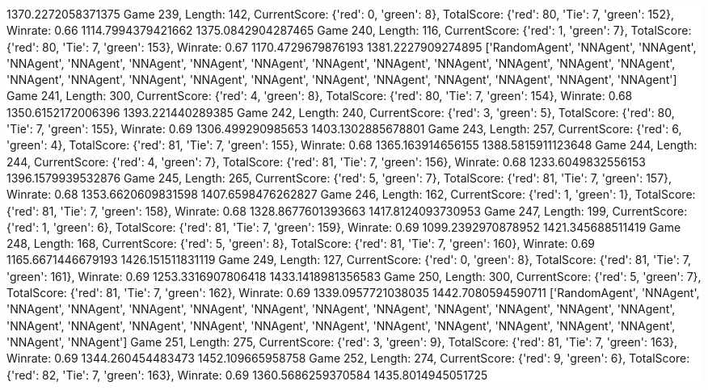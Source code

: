 1370.2272058371375
Game 239, Length: 142,      CurrentScore: {'red': 0, 'green': 8},      TotalScore: {'red': 80, 'Tie': 7, 'green': 152},  Winrate: 0.66
1114.7994379421662
1375.0842904287465
Game 240, Length: 116,      CurrentScore: {'red': 1, 'green': 7},      TotalScore: {'red': 80, 'Tie': 7, 'green': 153},  Winrate: 0.67
1170.4729679876193
1381.2227909274895
['RandomAgent', 'NNAgent', 'NNAgent', 'NNAgent', 'NNAgent', 'NNAgent', 'NNAgent', 'NNAgent', 'NNAgent', 'NNAgent', 'NNAgent', 'NNAgent', 'NNAgent', 'NNAgent', 'NNAgent', 'NNAgent', 'NNAgent', 'NNAgent', 'NNAgent', 'NNAgent', 'NNAgent', 'NNAgent', 'NNAgent', 'NNAgent', 'NNAgent']
Game 241, Length: 300,      CurrentScore: {'red': 4, 'green': 8},      TotalScore: {'red': 80, 'Tie': 7, 'green': 154},  Winrate: 0.68
1350.6152172006396
1393.221440289385
Game 242, Length: 240,      CurrentScore: {'red': 3, 'green': 5},      TotalScore: {'red': 80, 'Tie': 7, 'green': 155},  Winrate: 0.69
1306.499290985653
1403.1302885678801
Game 243, Length: 257,      CurrentScore: {'red': 6, 'green': 4},      TotalScore: {'red': 81, 'Tie': 7, 'green': 155},  Winrate: 0.68
1365.163914656155
1388.5815911123648
Game 244, Length: 244,      CurrentScore: {'red': 4, 'green': 7},      TotalScore: {'red': 81, 'Tie': 7, 'green': 156},  Winrate: 0.68
1233.6049832556153
1396.1579939532876
Game 245, Length: 265,      CurrentScore: {'red': 5, 'green': 7},      TotalScore: {'red': 81, 'Tie': 7, 'green': 157},  Winrate: 0.68
1353.6620609831598
1407.6598476262827
Game 246, Length: 162,      CurrentScore: {'red': 1, 'green': 1},      TotalScore: {'red': 81, 'Tie': 7, 'green': 158},  Winrate: 0.68
1328.8677601393663
1417.8124093730953
Game 247, Length: 199,      CurrentScore: {'red': 1, 'green': 6},      TotalScore: {'red': 81, 'Tie': 7, 'green': 159},  Winrate: 0.69
1099.2392970878952
1421.345688511419
Game 248, Length: 168,      CurrentScore: {'red': 5, 'green': 8},      TotalScore: {'red': 81, 'Tie': 7, 'green': 160},  Winrate: 0.69
1165.6671446679193
1426.151511831119
Game 249, Length: 127,      CurrentScore: {'red': 0, 'green': 8},      TotalScore: {'red': 81, 'Tie': 7, 'green': 161},  Winrate: 0.69
1253.3316907806418
1433.1418981356583
Game 250, Length: 300,      CurrentScore: {'red': 5, 'green': 7},      TotalScore: {'red': 81, 'Tie': 7, 'green': 162},  Winrate: 0.69
1339.0957721038035
1442.7080594590711
['RandomAgent', 'NNAgent', 'NNAgent', 'NNAgent', 'NNAgent', 'NNAgent', 'NNAgent', 'NNAgent', 'NNAgent', 'NNAgent', 'NNAgent', 'NNAgent', 'NNAgent', 'NNAgent', 'NNAgent', 'NNAgent', 'NNAgent', 'NNAgent', 'NNAgent', 'NNAgent', 'NNAgent', 'NNAgent', 'NNAgent', 'NNAgent', 'NNAgent', 'NNAgent']
Game 251, Length: 275,      CurrentScore: {'red': 3, 'green': 9},      TotalScore: {'red': 81, 'Tie': 7, 'green': 163},  Winrate: 0.69
1344.260454483473
1452.109665958758
Game 252, Length: 274,      CurrentScore: {'red': 9, 'green': 6},      TotalScore: {'red': 82, 'Tie': 7, 'green': 163},  Winrate: 0.69
1360.5686259370584
1435.8014945051725